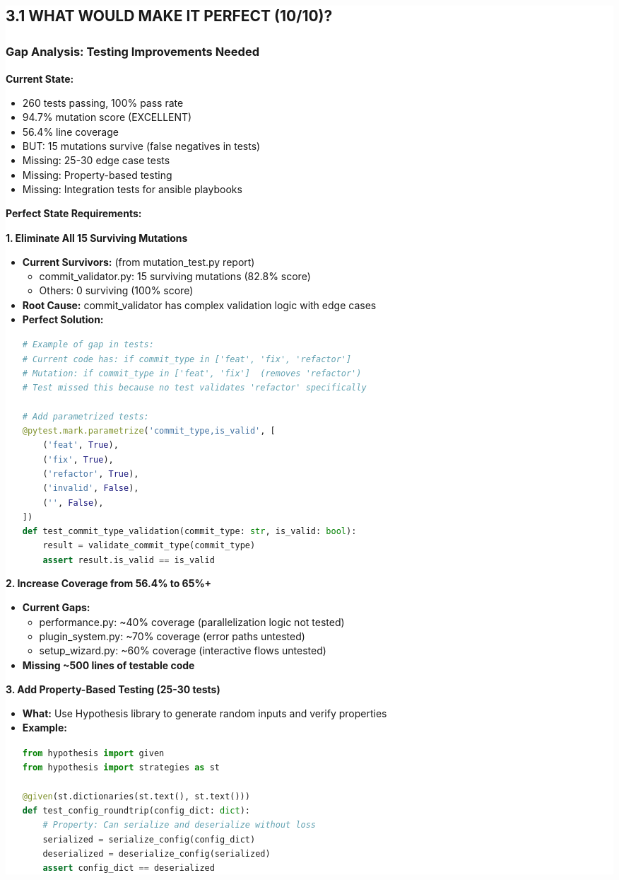 ## 3.1 WHAT WOULD MAKE IT PERFECT (10/10)?

### Gap Analysis: Testing Improvements Needed

**Current State:**
- 260 tests passing, 100% pass rate
- 94.7% mutation score (EXCELLENT)
- 56.4% line coverage
- BUT: 15 mutations survive (false negatives in tests)
- Missing: 25-30 edge case tests
- Missing: Property-based testing
- Missing: Integration tests for ansible playbooks

**Perfect State Requirements:**

**1. Eliminate All 15 Surviving Mutations**
- **Current Survivors:** (from mutation_test.py report)
  - commit_validator.py: 15 surviving mutations (82.8% score)
  - Others: 0 surviving (100% score)
- **Root Cause:** commit_validator has complex validation logic with edge cases
- **Perfect Solution:**
  ```python
  # Example of gap in tests:
  # Current code has: if commit_type in ['feat', 'fix', 'refactor']
  # Mutation: if commit_type in ['feat', 'fix']  (removes 'refactor')
  # Test missed this because no test validates 'refactor' specifically
  
  # Add parametrized tests:
  @pytest.mark.parametrize('commit_type,is_valid', [
      ('feat', True),
      ('fix', True),
      ('refactor', True),
      ('invalid', False),
      ('', False),
  ])
  def test_commit_type_validation(commit_type: str, is_valid: bool):
      result = validate_commit_type(commit_type)
      assert result.is_valid == is_valid
  ```

**2. Increase Coverage from 56.4% to 65%+**
- **Current Gaps:**
  - performance.py: ~40% coverage (parallelization logic not tested)
  - plugin_system.py: ~70% coverage (error paths untested)
  - setup_wizard.py: ~60% coverage (interactive flows untested)
- **Missing ~500 lines of testable code**

**3. Add Property-Based Testing (25-30 tests)**
- **What:** Use Hypothesis library to generate random inputs and verify properties
- **Example:**
  ```python
  from hypothesis import given
  from hypothesis import strategies as st
  
  @given(st.dictionaries(st.text(), st.text()))
  def test_config_roundtrip(config_dict: dict):
      # Property: Can serialize and deserialize without loss
      serialized = serialize_config(config_dict)
      deserialized = deserialize_config(serialized)
      assert config_dict == deserialized
  ```
